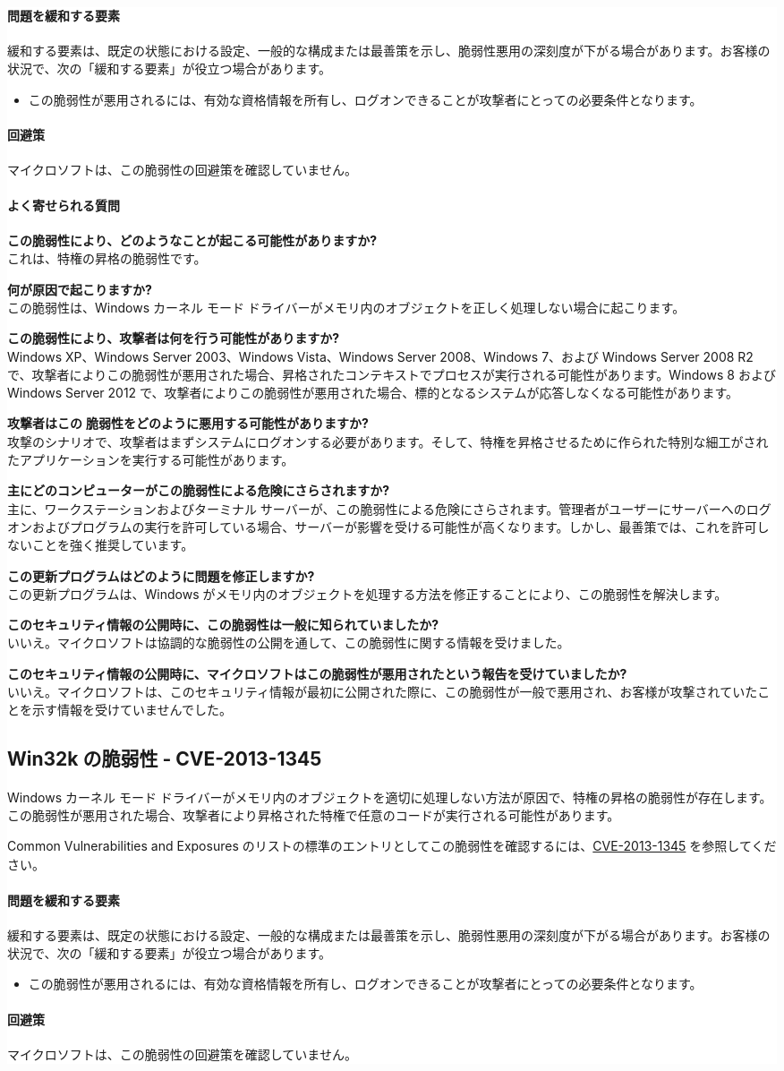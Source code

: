 #### 問題を緩和する要素

緩和する要素は、既定の状態における設定、一般的な構成または最善策を示し、脆弱性悪用の深刻度が下がる場合があります。お客様の状況で、次の「緩和する要素」が役立つ場合があります。

-   この脆弱性が悪用されるには、有効な資格情報を所有し、ログオンできることが攻撃者にとっての必要条件となります。

#### 回避策

マイクロソフトは、この脆弱性の回避策を確認していません。

#### よく寄せられる質問

**この脆弱性により、どのようなことが起こる可能性がありますか?**  
これは、特権の昇格の脆弱性です。

**何が原因で起こりますか?**  
この脆弱性は、Windows カーネル モード ドライバーがメモリ内のオブジェクトを正しく処理しない場合に起こります。

**この脆弱性により、攻撃者は何を行う可能性がありますか?**  
Windows XP、Windows Server 2003、Windows Vista、Windows Server 2008、Windows 7、および Windows Server 2008 R2 で、攻撃者によりこの脆弱性が悪用された場合、昇格されたコンテキストでプロセスが実行される可能性があります。Windows 8 および Windows Server 2012 で、攻撃者によりこの脆弱性が悪用された場合、標的となるシステムが応答しなくなる可能性があります。

**攻撃者はこの** **脆弱性をどのように悪用する可能性がありますか?**  
攻撃のシナリオで、攻撃者はまずシステムにログオンする必要があります。そして、特権を昇格させるために作られた特別な細工がされたアプリケーションを実行する可能性があります。

**主にどのコンピューターがこの脆弱性による危険にさらされますか?**  
主に、ワークステーションおよびターミナル サーバーが、この脆弱性による危険にさらされます。管理者がユーザーにサーバーへのログオンおよびプログラムの実行を許可している場合、サーバーが影響を受ける可能性が高くなります。しかし、最善策では、これを許可しないことを強く推奨しています。

**この更新プログラムはどのように問題を修正しますか?**  
この更新プログラムは、Windows がメモリ内のオブジェクトを処理する方法を修正することにより、この脆弱性を解決します。

**このセキュリティ情報の公開時に、この脆弱性は一般に知られていましたか?**  
いいえ。マイクロソフトは協調的な脆弱性の公開を通して、この脆弱性に関する情報を受けました。

**このセキュリティ情報の公開時に、マイクロソフトはこの脆弱性が悪用されたという報告を受けていましたか?**  
いいえ。マイクロソフトは、このセキュリティ情報が最初に公開された際に、この脆弱性が一般で悪用され、お客様が攻撃されていたことを示す情報を受けていませんでした。

Win32k の脆弱性 - CVE-2013-1345
-------------------------------

<span></span>
Windows カーネル モード ドライバーがメモリ内のオブジェクトを適切に処理しない方法が原因で、特権の昇格の脆弱性が存在します。この脆弱性が悪用された場合、攻撃者により昇格された特権で任意のコードが実行される可能性があります。

Common Vulnerabilities and Exposures のリストの標準のエントリとしてこの脆弱性を確認するには、[CVE-2013-1345](https://www.cve.mitre.org/cgi-bin/cvename.cgi?name=cve-2013-1345) を参照してください。

#### 問題を緩和する要素

緩和する要素は、既定の状態における設定、一般的な構成または最善策を示し、脆弱性悪用の深刻度が下がる場合があります。お客様の状況で、次の「緩和する要素」が役立つ場合があります。

-   この脆弱性が悪用されるには、有効な資格情報を所有し、ログオンできることが攻撃者にとっての必要条件となります。

#### 回避策

マイクロソフトは、この脆弱性の回避策を確認していません。
